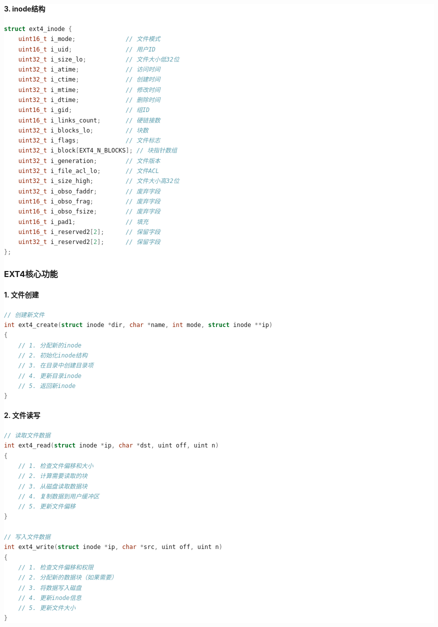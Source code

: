 #### 3. inode结构
```c
struct ext4_inode {
    uint16_t i_mode;              // 文件模式
    uint16_t i_uid;               // 用户ID
    uint32_t i_size_lo;           // 文件大小低32位
    uint32_t i_atime;             // 访问时间
    uint32_t i_ctime;             // 创建时间
    uint32_t i_mtime;             // 修改时间
    uint32_t i_dtime;             // 删除时间
    uint16_t i_gid;               // 组ID
    uint16_t i_links_count;       // 硬链接数
    uint32_t i_blocks_lo;         // 块数
    uint32_t i_flags;             // 文件标志
    uint32_t i_block[EXT4_N_BLOCKS]; // 块指针数组
    uint32_t i_generation;        // 文件版本
    uint32_t i_file_acl_lo;       // 文件ACL
    uint32_t i_size_high;         // 文件大小高32位
    uint32_t i_obso_faddr;        // 废弃字段
    uint16_t i_obso_frag;         // 废弃字段
    uint16_t i_obso_fsize;        // 废弃字段
    uint16_t i_pad1;              // 填充
    uint16_t i_reserved2[2];      // 保留字段
    uint32_t i_reserved2[2];      // 保留字段
};
```

### EXT4核心功能

#### 1. 文件创建
```c
// 创建新文件
int ext4_create(struct inode *dir, char *name, int mode, struct inode **ip)
{
    // 1. 分配新的inode
    // 2. 初始化inode结构
    // 3. 在目录中创建目录项
    // 4. 更新目录inode
    // 5. 返回新inode
}
```

#### 2. 文件读写
```c
// 读取文件数据
int ext4_read(struct inode *ip, char *dst, uint off, uint n)
{
    // 1. 检查文件偏移和大小
    // 2. 计算需要读取的块
    // 3. 从磁盘读取数据块
    // 4. 复制数据到用户缓冲区
    // 5. 更新文件偏移
}

// 写入文件数据
int ext4_write(struct inode *ip, char *src, uint off, uint n)
{
    // 1. 检查文件偏移和权限
    // 2. 分配新的数据块（如果需要）
    // 3. 将数据写入磁盘
    // 4. 更新inode信息
    // 5. 更新文件大小
}
```
